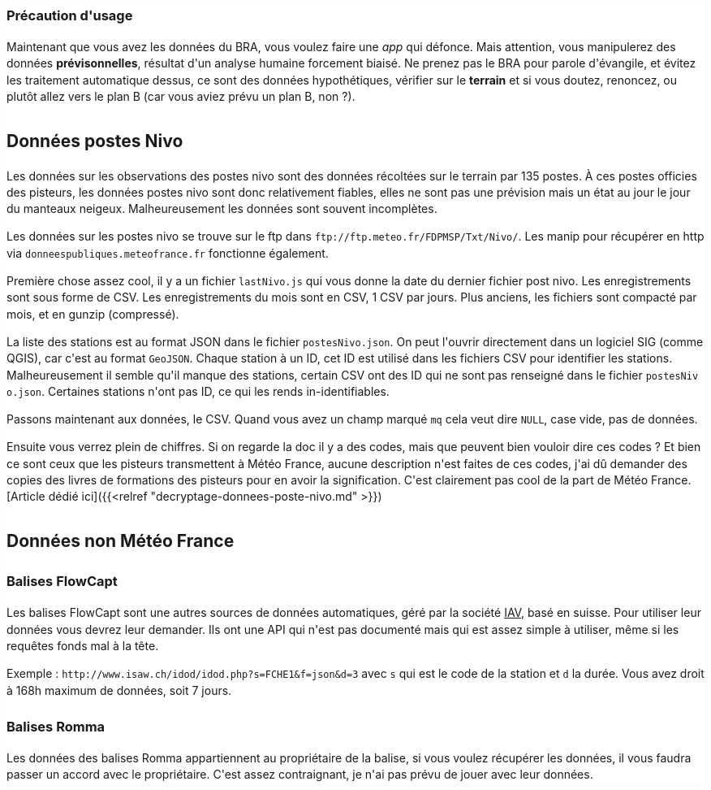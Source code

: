 ### Précaution d'usage

Maintenant que vous avez les données du BRA, vous voulez faire une *app* qui défonce. Mais attention, vous manipulerez des données **prévisonnelles**, résultat d'un analyse humaine forcement biaisé. Ne prenez pas le BRA pour parole d'évangile, et évitez les traitement automatique dessus, ce sont des données hypothétiques, vérifier sur le **terrain** et si vous doutez, renoncez, ou plutôt allez vers le plan B (car vous aviez prévu un plan B, non ?).

## Données postes Nivo

Les données sur les observations des postes nivo sont des données récoltées sur le terrain par 135 postes. À ces postes officies des pisteurs, les données postes nivo sont donc relativement fiables, elles ne sont pas une prévision mais un état au jour le jour du manteaux neigeux. Malheureusement les données sont souvent incomplètes.

Les données sur les postes nivo se trouve sur le ftp dans `ftp://ftp.meteo.fr/FDPMSP/Txt/Nivo/`. Les manip pour récupérer en http via `donneespubliques.meteofrance.fr` fonctionne également.

Première chose assez cool, il y a un fichier `lastNivo.js` qui vous donne la date du dernier fichier post nivo. Les enregistrements sont sous forme de CSV. Les enregistrements du mois sont en CSV, 1 CSV par jours. Plus anciens, les fichiers sont compacté par mois, et en gunzip (compressé).

La liste des stations est au format JSON dans le fichier `postesNivo.json`. On peut l'ouvrir directement dans un logiciel SIG (comme QGIS), car c'est au format `GeoJSON`. Chaque station à un ID, cet ID est utilisé dans les fichiers CSV pour identifier les stations.
Malheureusement il semble qu'il manque des stations, certain CSV ont des ID qui ne sont pas renseigné dans le fichier `postesNivo.json`. Certaines stations n'ont pas ID, ce qui les rends in-identifiables.

Passons maintenant aux données, le CSV. Quand vous avez un champ marqué `mq` cela veut dire `NULL`, case vide, pas de données.

Ensuite vous verrez plein de chiffres. Si on regarde la doc il y a des codes, mais que peuvent bien vouloir dire ces codes ? Et bien ce sont ceux que les pisteurs transmettent à Météo France, aucune description n'est faites de ces codes, j'ai dû demander des copies des livres de formations des pisteurs pour en avoir la signification. C'est clairement pas cool de la part de Météo France. [Article dédié ici]({{<relref "decryptage-donnees-poste-nivo.md" >}})


## Données non Météo France

### Balises FlowCapt

Les balises FlowCapt sont une autres sources de données automatiques, géré par la société [IAV](http://iav-portal.com/index.php?nav=iodmisawlist&lang=en&search=&center=&sort_field=center&sort_asc=1), basé en suisse. Pour utiliser leur données vous devrez leur demander. Ils ont une API qui n'est pas documenté mais qui est assez simple à utiliser, même si les requêtes fonds mal à la tête.

Exemple : `http://www.isaw.ch/idod/idod.php?s=FCHE1&f=json&d=3` avec `s` qui est le code de la station et `d` la durée. Vous avez droit à 168h maximum de données, soit 7 jours.

### Balises Romma

Les données des balises Romma appartiennent au propriétaire de la balise, si vous voulez récupérer les données, il vous faudra passer un accord avec le propriétaire. C'est assez contraignant, je n'ai pas prévu de jouer avec leur données.
